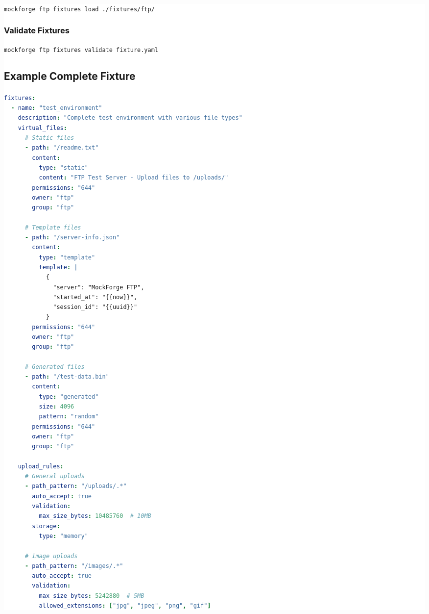 ```bash
mockforge ftp fixtures load ./fixtures/ftp/
```

### Validate Fixtures

```bash
mockforge ftp fixtures validate fixture.yaml
```

## Example Complete Fixture

```yaml
fixtures:
  - name: "test_environment"
    description: "Complete test environment with various file types"
    virtual_files:
      # Static files
      - path: "/readme.txt"
        content:
          type: "static"
          content: "FTP Test Server - Upload files to /uploads/"
        permissions: "644"
        owner: "ftp"
        group: "ftp"

      # Template files
      - path: "/server-info.json"
        content:
          type: "template"
          template: |
            {
              "server": "MockForge FTP",
              "started_at": "{{now}}",
              "session_id": "{{uuid}}"
            }
        permissions: "644"
        owner: "ftp"
        group: "ftp"

      # Generated files
      - path: "/test-data.bin"
        content:
          type: "generated"
          size: 4096
          pattern: "random"
        permissions: "644"
        owner: "ftp"
        group: "ftp"

    upload_rules:
      # General uploads
      - path_pattern: "/uploads/.*"
        auto_accept: true
        validation:
          max_size_bytes: 10485760  # 10MB
        storage:
          type: "memory"

      # Image uploads
      - path_pattern: "/images/.*"
        auto_accept: true
        validation:
          max_size_bytes: 5242880  # 5MB
          allowed_extensions: ["jpg", "jpeg", "png", "gif"]
```